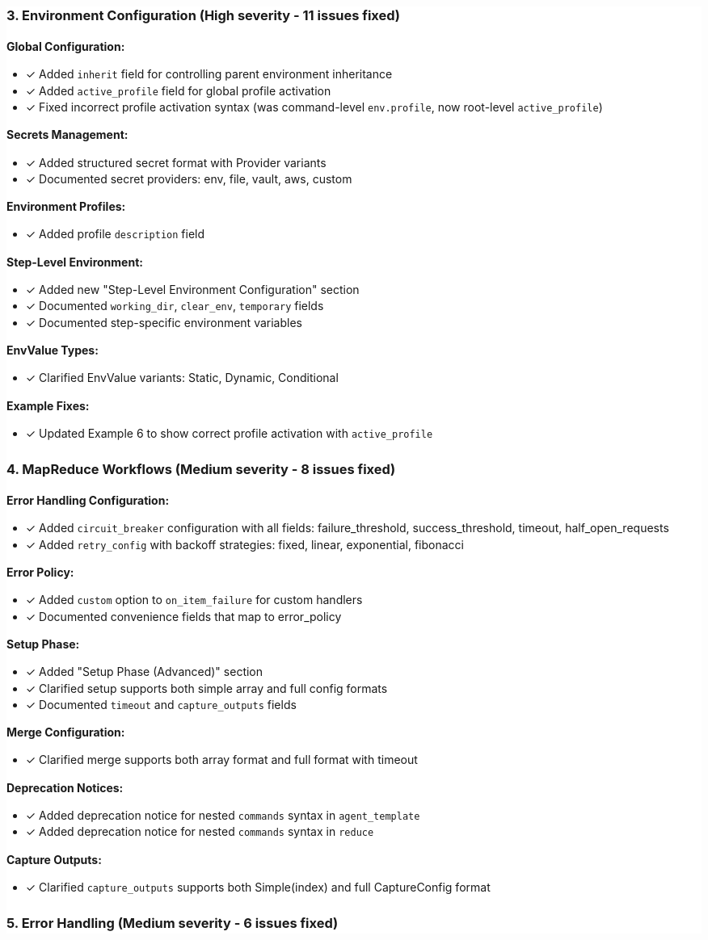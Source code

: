 ### 3. Environment Configuration (High severity - 11 issues fixed)

**Global Configuration:**
- ✓ Added `inherit` field for controlling parent environment inheritance
- ✓ Added `active_profile` field for global profile activation
- ✓ Fixed incorrect profile activation syntax (was command-level `env.profile`, now root-level `active_profile`)

**Secrets Management:**
- ✓ Added structured secret format with Provider variants
- ✓ Documented secret providers: env, file, vault, aws, custom

**Environment Profiles:**
- ✓ Added profile `description` field

**Step-Level Environment:**
- ✓ Added new "Step-Level Environment Configuration" section
- ✓ Documented `working_dir`, `clear_env`, `temporary` fields
- ✓ Documented step-specific environment variables

**EnvValue Types:**
- ✓ Clarified EnvValue variants: Static, Dynamic, Conditional

**Example Fixes:**
- ✓ Updated Example 6 to show correct profile activation with `active_profile`

### 4. MapReduce Workflows (Medium severity - 8 issues fixed)

**Error Handling Configuration:**
- ✓ Added `circuit_breaker` configuration with all fields: failure_threshold, success_threshold, timeout, half_open_requests
- ✓ Added `retry_config` with backoff strategies: fixed, linear, exponential, fibonacci

**Error Policy:**
- ✓ Added `custom` option to `on_item_failure` for custom handlers
- ✓ Documented convenience fields that map to error_policy

**Setup Phase:**
- ✓ Added "Setup Phase (Advanced)" section
- ✓ Clarified setup supports both simple array and full config formats
- ✓ Documented `timeout` and `capture_outputs` fields

**Merge Configuration:**
- ✓ Clarified merge supports both array format and full format with timeout

**Deprecation Notices:**
- ✓ Added deprecation notice for nested `commands` syntax in `agent_template`
- ✓ Added deprecation notice for nested `commands` syntax in `reduce`

**Capture Outputs:**
- ✓ Clarified `capture_outputs` supports both Simple(index) and full CaptureConfig format

### 5. Error Handling (Medium severity - 6 issues fixed)

